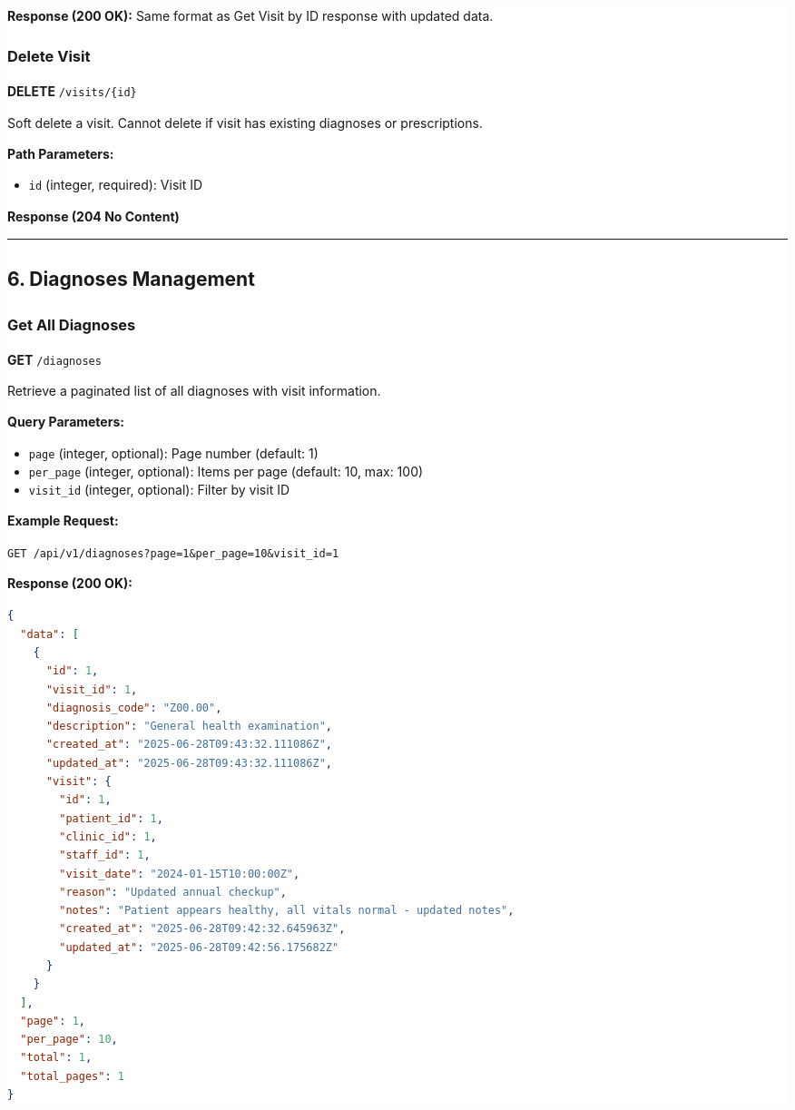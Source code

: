 **Response (200 OK):** Same format as Get Visit by ID response with updated data.

### Delete Visit
**DELETE** `/visits/{id}`

Soft delete a visit. Cannot delete if visit has existing diagnoses or prescriptions.

**Path Parameters:**
- `id` (integer, required): Visit ID

**Response (204 No Content)**

---

## 6. Diagnoses Management

### Get All Diagnoses
**GET** `/diagnoses`

Retrieve a paginated list of all diagnoses with visit information.

**Query Parameters:**
- `page` (integer, optional): Page number (default: 1)
- `per_page` (integer, optional): Items per page (default: 10, max: 100)
- `visit_id` (integer, optional): Filter by visit ID

**Example Request:**
```
GET /api/v1/diagnoses?page=1&per_page=10&visit_id=1
```

**Response (200 OK):**
```json
{
  "data": [
    {
      "id": 1,
      "visit_id": 1,
      "diagnosis_code": "Z00.00",
      "description": "General health examination",
      "created_at": "2025-06-28T09:43:32.111086Z",
      "updated_at": "2025-06-28T09:43:32.111086Z",
      "visit": {
        "id": 1,
        "patient_id": 1,
        "clinic_id": 1,
        "staff_id": 1,
        "visit_date": "2024-01-15T10:00:00Z",
        "reason": "Updated annual checkup",
        "notes": "Patient appears healthy, all vitals normal - updated notes",
        "created_at": "2025-06-28T09:42:32.645963Z",
        "updated_at": "2025-06-28T09:42:56.175682Z"
      }
    }
  ],
  "page": 1,
  "per_page": 10,
  "total": 1,
  "total_pages": 1
}
```
